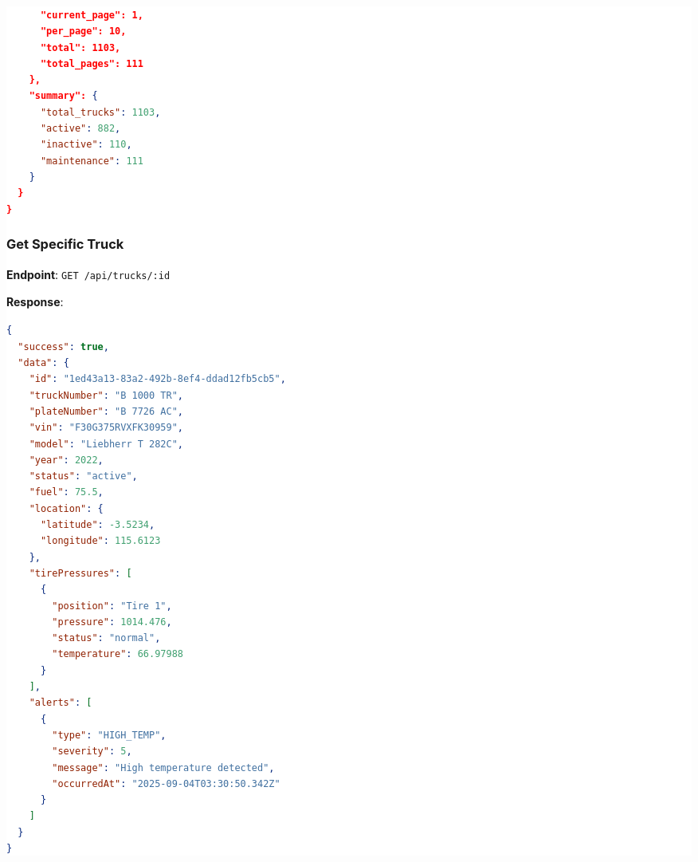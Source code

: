 ```json
      "current_page": 1,
      "per_page": 10,
      "total": 1103,
      "total_pages": 111
    },
    "summary": {
      "total_trucks": 1103,
      "active": 882,
      "inactive": 110,
      "maintenance": 111
    }
  }
}
```

### Get Specific Truck
**Endpoint**: `GET /api/trucks/:id`

**Response**:
```json
{
  "success": true,
  "data": {
    "id": "1ed43a13-83a2-492b-8ef4-ddad12fb5cb5",
    "truckNumber": "B 1000 TR",
    "plateNumber": "B 7726 AC",
    "vin": "F30G375RVXFK30959",
    "model": "Liebherr T 282C",
    "year": 2022,
    "status": "active",
    "fuel": 75.5,
    "location": {
      "latitude": -3.5234,
      "longitude": 115.6123
    },
    "tirePressures": [
      {
        "position": "Tire 1",
        "pressure": 1014.476,
        "status": "normal",
        "temperature": 66.97988
      }
    ],
    "alerts": [
      {
        "type": "HIGH_TEMP",
        "severity": 5,
        "message": "High temperature detected",
        "occurredAt": "2025-09-04T03:30:50.342Z"
      }
    ]
  }
}
```
